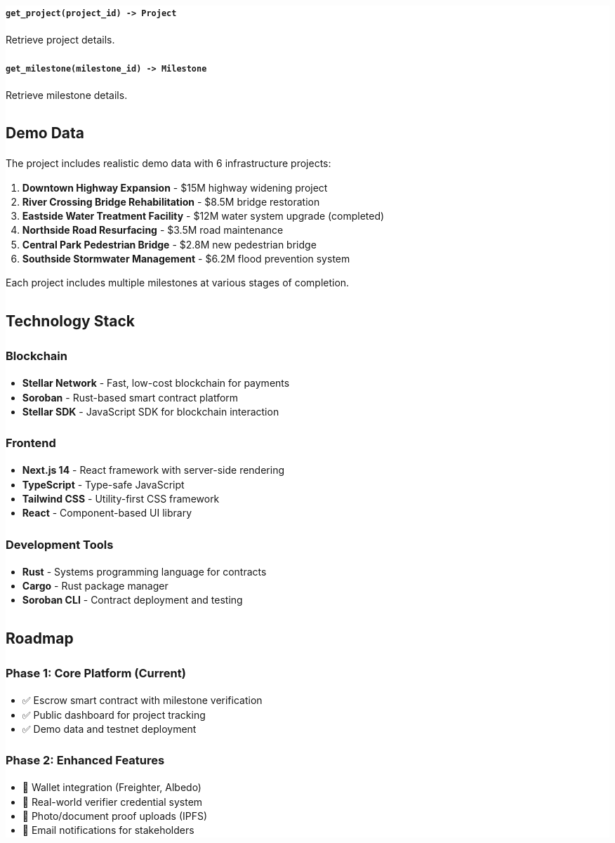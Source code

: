 
#### `get_project(project_id) -> Project`
Retrieve project details.

#### `get_milestone(milestone_id) -> Milestone`
Retrieve milestone details.

## Demo Data

The project includes realistic demo data with 6 infrastructure projects:

1. **Downtown Highway Expansion** - $15M highway widening project
2. **River Crossing Bridge Rehabilitation** - $8.5M bridge restoration
3. **Eastside Water Treatment Facility** - $12M water system upgrade (completed)
4. **Northside Road Resurfacing** - $3.5M road maintenance
5. **Central Park Pedestrian Bridge** - $2.8M new pedestrian bridge
6. **Southside Stormwater Management** - $6.2M flood prevention system

Each project includes multiple milestones at various stages of completion.

## Technology Stack

### Blockchain
- **Stellar Network** - Fast, low-cost blockchain for payments
- **Soroban** - Rust-based smart contract platform
- **Stellar SDK** - JavaScript SDK for blockchain interaction

### Frontend
- **Next.js 14** - React framework with server-side rendering
- **TypeScript** - Type-safe JavaScript
- **Tailwind CSS** - Utility-first CSS framework
- **React** - Component-based UI library

### Development Tools
- **Rust** - Systems programming language for contracts
- **Cargo** - Rust package manager
- **Soroban CLI** - Contract deployment and testing

## Roadmap

### Phase 1: Core Platform (Current)
- ✅ Escrow smart contract with milestone verification
- ✅ Public dashboard for project tracking
- ✅ Demo data and testnet deployment

### Phase 2: Enhanced Features
- 🔄 Wallet integration (Freighter, Albedo)
- 🔄 Real-world verifier credential system
- 🔄 Photo/document proof uploads (IPFS)
- 🔄 Email notifications for stakeholders
